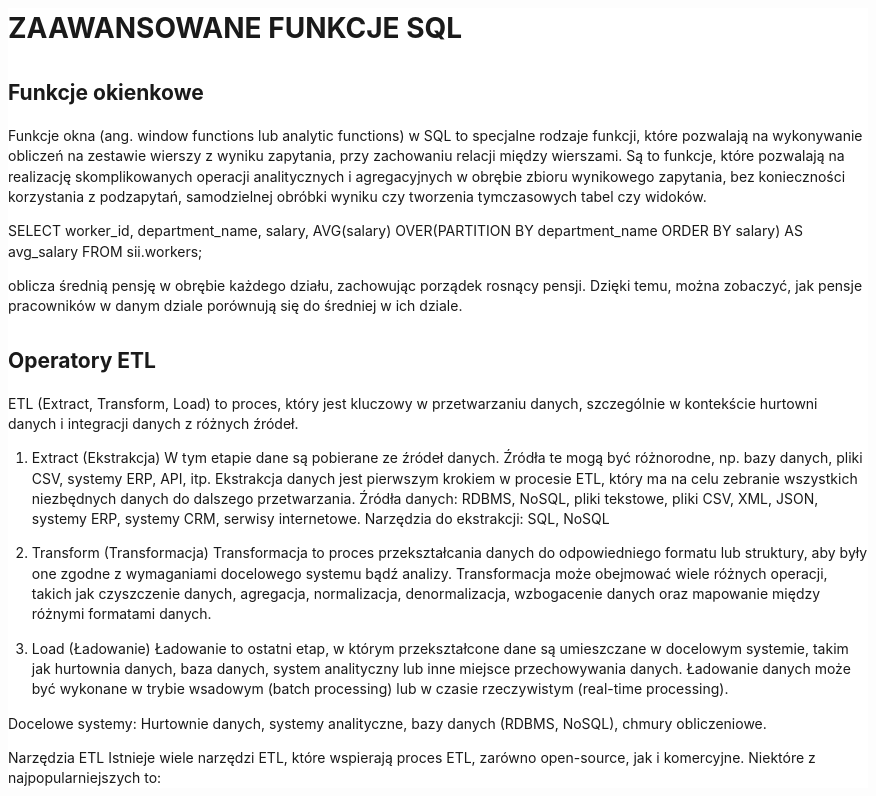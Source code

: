 
#                                          ZAAWANSOWANE FUNKCJE SQL

## Funkcje okienkowe
Funkcje okna (ang. window functions lub analytic functions) w SQL to specjalne rodzaje funkcji, które pozwalają na wykonywanie obliczeń na zestawie wierszy z wyniku zapytania, przy zachowaniu relacji między wierszami. Są to funkcje, które pozwalają na realizację skomplikowanych operacji analitycznych i agregacyjnych w obrębie zbioru wynikowego zapytania, bez konieczności korzystania z podzapytań, samodzielnej obróbki wyniku czy tworzenia tymczasowych tabel czy widoków.

SELECT
    worker_id,
    department_name,
    salary,
    AVG(salary) OVER(PARTITION BY department_name ORDER BY salary) AS avg_salary
FROM
    sii.workers;

oblicza średnią pensję w obrębie każdego działu, zachowując porządek rosnący pensji. Dzięki temu, można zobaczyć, jak pensje pracowników w danym dziale porównują się do średniej w ich dziale.    

## Operatory ETL
ETL (Extract, Transform, Load) to proces, który jest kluczowy w przetwarzaniu danych, szczególnie w kontekście hurtowni danych i integracji danych z różnych źródeł.
1. Extract (Ekstrakcja)
W tym etapie dane są pobierane ze źródeł danych. Źródła te mogą być różnorodne, np. bazy danych, pliki CSV, systemy ERP, API, itp. Ekstrakcja danych jest pierwszym krokiem w procesie ETL, który ma na celu zebranie wszystkich niezbędnych danych do dalszego przetwarzania.
Źródła danych: RDBMS, NoSQL, pliki tekstowe, pliki CSV, XML, JSON, systemy ERP, systemy CRM, serwisy internetowe.
Narzędzia do ekstrakcji: SQL, NoSQL

2. Transform (Transformacja)
Transformacja to proces przekształcania danych do odpowiedniego formatu lub struktury, aby były one zgodne z wymaganiami docelowego systemu bądź analizy. Transformacja może obejmować wiele różnych operacji, takich jak czyszczenie danych, agregacja, normalizacja, denormalizacja, wzbogacenie danych oraz mapowanie między różnymi formatami danych.

3. Load (Ładowanie)
Ładowanie to ostatni etap, w którym przekształcone dane są umieszczane w docelowym systemie, takim jak hurtownia danych, baza danych, system analityczny lub inne miejsce przechowywania danych. Ładowanie danych może być wykonane w trybie wsadowym (batch processing) lub w czasie rzeczywistym (real-time processing).

Docelowe systemy: Hurtownie danych, systemy analityczne, bazy danych (RDBMS, NoSQL), chmury obliczeniowe.

Narzędzia ETL
Istnieje wiele narzędzi ETL, które wspierają proces ETL, zarówno open-source, jak i komercyjne. Niektóre z najpopularniejszych to:
